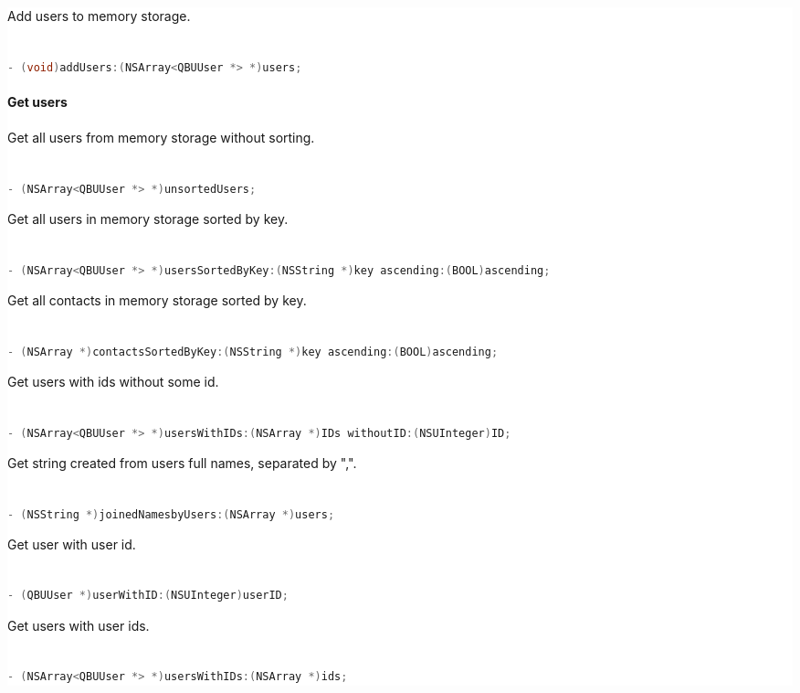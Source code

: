 Add users to memory storage.

```objective-c

- (void)addUsers:(NSArray<QBUUser *> *)users;

```

#### Get users

Get all users from memory storage without sorting.

```objective-c

- (NSArray<QBUUser *> *)unsortedUsers;

```

Get all users in memory storage sorted by key.

```objective-c

- (NSArray<QBUUser *> *)usersSortedByKey:(NSString *)key ascending:(BOOL)ascending;

```

Get all contacts in memory storage sorted by key.

```objective-c

- (NSArray *)contactsSortedByKey:(NSString *)key ascending:(BOOL)ascending;

```

Get users with ids without some id.

```objective-c

- (NSArray<QBUUser *> *)usersWithIDs:(NSArray *)IDs withoutID:(NSUInteger)ID;

```

Get string created from users full names, separated by ",".

```objective-c

- (NSString *)joinedNamesbyUsers:(NSArray *)users;

```

Get user with user id.

```objective-c

- (QBUUser *)userWithID:(NSUInteger)userID;

```

Get users with user ids.

```objective-c

- (NSArray<QBUUser *> *)usersWithIDs:(NSArray *)ids;

```
